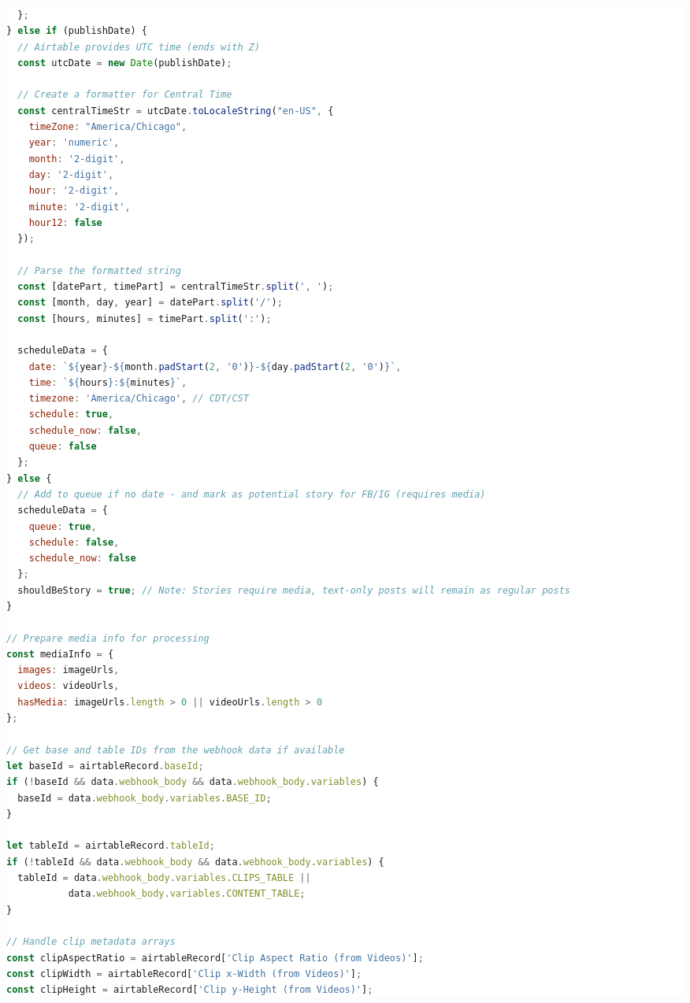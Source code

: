 ```javascript
  };
} else if (publishDate) {
  // Airtable provides UTC time (ends with Z)
  const utcDate = new Date(publishDate);
  
  // Create a formatter for Central Time
  const centralTimeStr = utcDate.toLocaleString("en-US", {
    timeZone: "America/Chicago",
    year: 'numeric',
    month: '2-digit',
    day: '2-digit',
    hour: '2-digit',
    minute: '2-digit',
    hour12: false
  });
  
  // Parse the formatted string
  const [datePart, timePart] = centralTimeStr.split(', ');
  const [month, day, year] = datePart.split('/');
  const [hours, minutes] = timePart.split(':');
  
  scheduleData = {
    date: `${year}-${month.padStart(2, '0')}-${day.padStart(2, '0')}`,
    time: `${hours}:${minutes}`,
    timezone: 'America/Chicago', // CDT/CST
    schedule: true,
    schedule_now: false,
    queue: false
  };
} else {
  // Add to queue if no date - and mark as potential story for FB/IG (requires media)
  scheduleData = {
    queue: true,
    schedule: false,
    schedule_now: false
  };
  shouldBeStory = true; // Note: Stories require media, text-only posts will remain as regular posts
}

// Prepare media info for processing
const mediaInfo = {
  images: imageUrls,
  videos: videoUrls,
  hasMedia: imageUrls.length > 0 || videoUrls.length > 0
};

// Get base and table IDs from the webhook data if available
let baseId = airtableRecord.baseId;
if (!baseId && data.webhook_body && data.webhook_body.variables) {
  baseId = data.webhook_body.variables.BASE_ID;
}

let tableId = airtableRecord.tableId;
if (!tableId && data.webhook_body && data.webhook_body.variables) {
  tableId = data.webhook_body.variables.CLIPS_TABLE || 
           data.webhook_body.variables.CONTENT_TABLE;
}

// Handle clip metadata arrays
const clipAspectRatio = airtableRecord['Clip Aspect Ratio (from Videos)'];
const clipWidth = airtableRecord['Clip x-Width (from Videos)'];
const clipHeight = airtableRecord['Clip y-Height (from Videos)'];
```